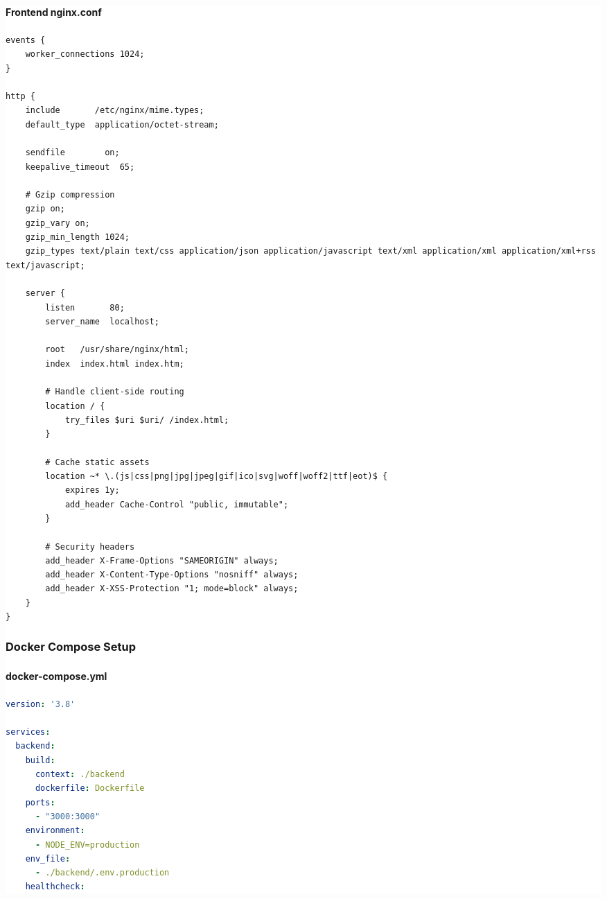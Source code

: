 #### Frontend nginx.conf
```nginx
events {
    worker_connections 1024;
}

http {
    include       /etc/nginx/mime.types;
    default_type  application/octet-stream;
    
    sendfile        on;
    keepalive_timeout  65;
    
    # Gzip compression
    gzip on;
    gzip_vary on;
    gzip_min_length 1024;
    gzip_types text/plain text/css application/json application/javascript text/xml application/xml application/xml+rss text/javascript;
    
    server {
        listen       80;
        server_name  localhost;
        
        root   /usr/share/nginx/html;
        index  index.html index.htm;
        
        # Handle client-side routing
        location / {
            try_files $uri $uri/ /index.html;
        }
        
        # Cache static assets
        location ~* \.(js|css|png|jpg|jpeg|gif|ico|svg|woff|woff2|ttf|eot)$ {
            expires 1y;
            add_header Cache-Control "public, immutable";
        }
        
        # Security headers
        add_header X-Frame-Options "SAMEORIGIN" always;
        add_header X-Content-Type-Options "nosniff" always;
        add_header X-XSS-Protection "1; mode=block" always;
    }
}
```

### Docker Compose Setup

#### docker-compose.yml
```yaml
version: '3.8'

services:
  backend:
    build:
      context: ./backend
      dockerfile: Dockerfile
    ports:
      - "3000:3000"
    environment:
      - NODE_ENV=production
    env_file:
      - ./backend/.env.production
    healthcheck:
```
